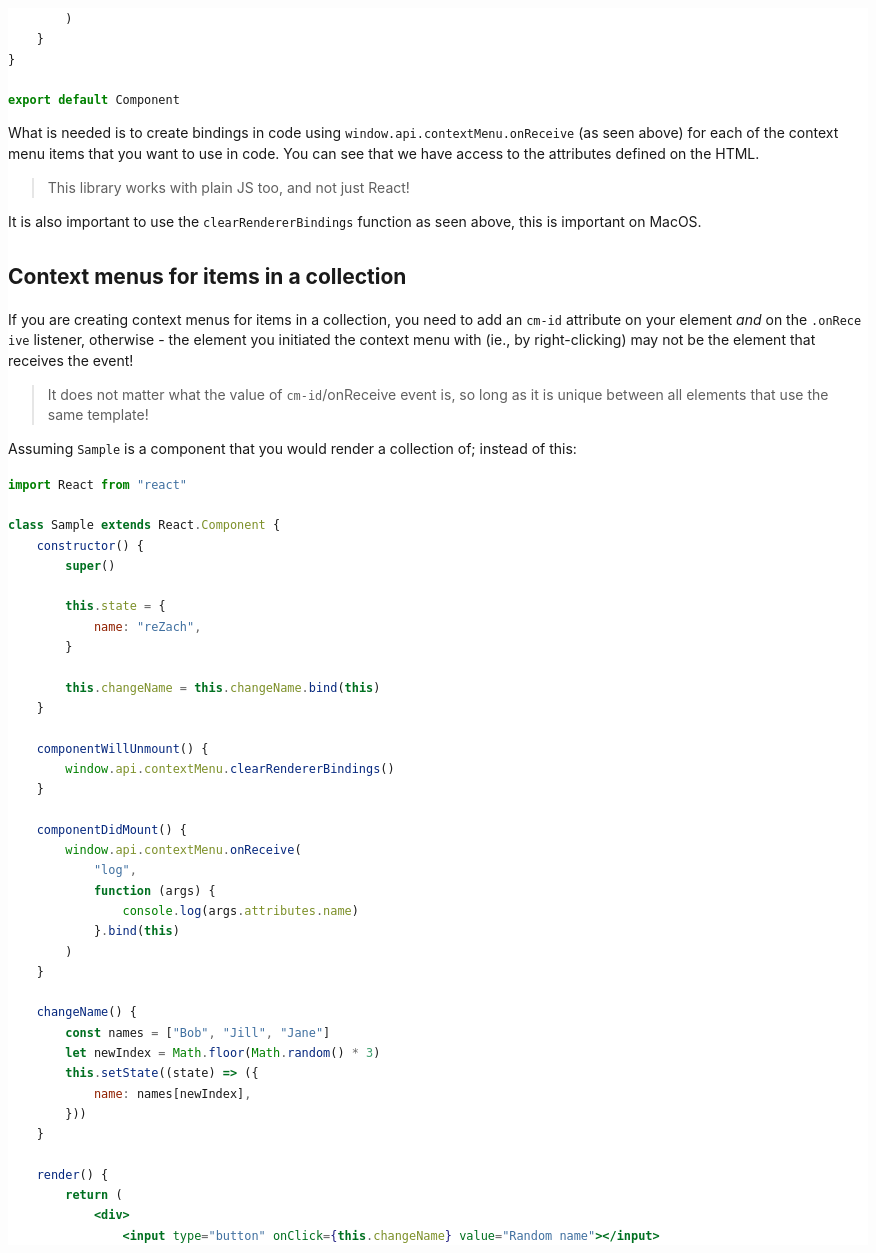 ```jsx
        )
    }
}

export default Component
```

What is needed is to create bindings in code using `window.api.contextMenu.onReceive` (as seen above) for each of the context menu items that you want to use in code. You can see that we have access to the attributes defined on the HTML.

> This library works with plain JS too, and not just React!

It is also important to use the `clearRendererBindings` function as seen above, this is important on MacOS.

## Context menus for items in a collection

If you are creating context menus for items in a collection, you need to add an `cm-id` attribute on your element _and_ on the `.onReceive` listener, otherwise - the element you initiated the context menu with (ie., by right-clicking) may not be the element that receives the event!

> It does not matter what the value of `cm-id`/onReceive event is, so long as it is unique between all elements that use the same template!

Assuming `Sample` is a component that you would render a collection of; instead of this:

```jsx
import React from "react"

class Sample extends React.Component {
    constructor() {
        super()

        this.state = {
            name: "reZach",
        }

        this.changeName = this.changeName.bind(this)
    }

    componentWillUnmount() {
        window.api.contextMenu.clearRendererBindings()
    }

    componentDidMount() {
        window.api.contextMenu.onReceive(
            "log",
            function (args) {
                console.log(args.attributes.name)
            }.bind(this)
        )
    }

    changeName() {
        const names = ["Bob", "Jill", "Jane"]
        let newIndex = Math.floor(Math.random() * 3)
        this.setState((state) => ({
            name: names[newIndex],
        }))
    }

    render() {
        return (
            <div>
                <input type="button" onClick={this.changeName} value="Random name"></input>
```